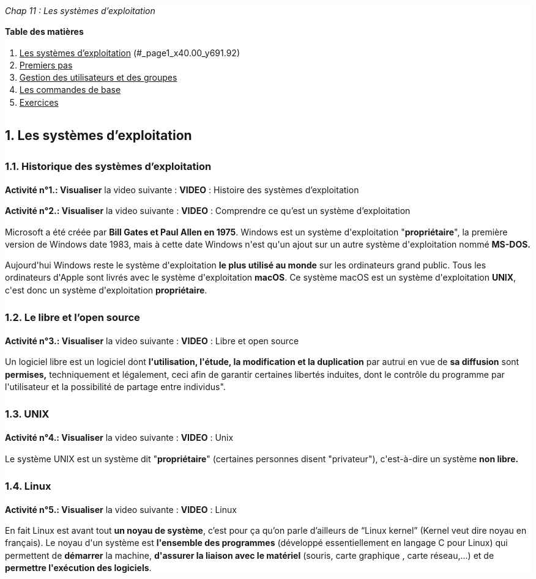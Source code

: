 ﻿*Chap 11 : Les systèmes d’exploitation* 

**Table des matières** 

1. [Les systèmes d’exploitation](#_page0_x40.00_y421.92)
(#_page1_x40.00_y691.92)
2. [Premiers pas ](#_page2_x40.00_y222.92)
3. [Gestion des utilisateurs et des groupes](#_page5_x40.00_y526.92)
4. [Les commandes de base](#_page8_x40.00_y727.92)
5. [Exercices](#_page10_x40.00_y36.92)


## **1. Les<a name="_page0_x40.00_y421.92"></a> systèmes d’exploitation** 
### **1.1. Historique<a name="_page0_x40.00_y449.92"></a> des systèmes d’exploitation** 


**Activité n°1.: Visualiser** la video suivante : **VIDEO** : Histoire des systèmes d’exploitation 


**Activité n°2.: Visualiser** la video suivante : **VIDEO** : Comprendre ce qu’est un système d’exploitation 

Microsoft a été créée par **Bill Gates et Paul Allen en 1975**. Windows est un système d'exploitation "**propriétaire**", la première version de Windows date 1983, mais à cette date Windows n'est qu'un ajout sur un autre système d'exploitation nommé **MS-DOS.**  

Aujourd'hui Windows reste le système d'exploitation **le plus utilisé au monde** sur les ordinateurs grand public.  Tous les ordinateurs d'Apple sont livrés avec le système d'exploitation **macOS**. Ce système macOS est un système d'exploitation **UNIX**, c'est donc un système d'exploitation **propriétaire**. 

### **1.2. Le<a name="_page0_x40.00_y600.92"></a> libre et l’open source**

**Activité n°3.: Visualiser** la video suivante : **VIDEO** : Libre et open source 

Un logiciel libre est un logiciel dont **l'utilisation, l'étude, la modification et la duplication** par autrui en vue de **sa diffusion** sont **permises,** techniquement et légalement, ceci afin de garantir certaines libertés induites, dont le contrôle du programme par l'utilisateur et la possibilité de partage entre individus". 

### **1.3. UNIX<a name="_page0_x40.00_y725.92"></a>**

**Activité n°4.: Visualiser** la video suivante : **VIDEO** : Unix 

Le système UNIX est un système dit "**propriétaire**" (certaines personnes disent "privateur"), c'est-à-dire un système **non libre.**

### **1.4. Linux<a name="_page1_x40.00_y36.92"></a>**

**Activité n°5.: Visualiser** la video suivante :  **VIDEO** : Linux 

En fait Linux est avant tout **un noyau de système**, c’est pour ça qu’on parle d’ailleurs de “Linux kernel” (Kernel veut dire noyau en français). Le noyau d'un système est **l'ensemble des programmes** (développé essentiellement en langage C pour Linux) qui permettent de **démarrer** la machine, **d'assurer la liaison avec le matériel** (souris, carte graphique , carte réseau,...) et de **permettre l'exécution des logiciels**. 
